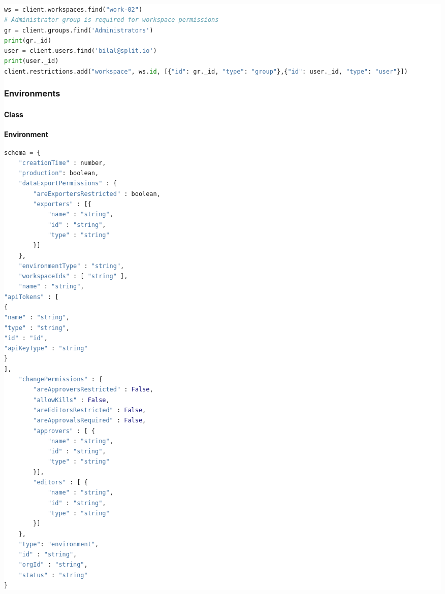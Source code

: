 ```python
ws = client.workspaces.find("work-02")  
# Administrator group is required for workspace permissions  
gr = client.groups.find('Administrators')  
print(gr._id)  
user = client.users.find('bilal@split.io')  
print(user._id)  
client.restrictions.add("workspace", ws.id, [{"id": gr._id, "type": "group"},{"id": user._id, "type": "user"}])  
```

### Environments

#### Class

**Environment**

```python
schema = {
    "creationTime" : number,
    "production": boolean,
    "dataExportPermissions" : {
        "areExportersRestricted" : boolean,
        "exporters" : [{
            "name" : "string",
            "id" : "string",
            "type" : "string"
        }]
    },
    "environmentType" : "string",
    "workspaceIds" : [ "string" ],
    "name" : "string",
"apiTokens" : [
{
"name" : "string",
"type" : "string",
"id" : "id",
"apiKeyType" : "string"
}
],
    "changePermissions" : {
        "areApproversRestricted" : False,
        "allowKills" : False,
        "areEditorsRestricted" : False,
        "areApprovalsRequired" : False,
        "approvers" : [ {
            "name" : "string",
            "id" : "string",
            "type" : "string"
        }],
        "editors" : [ {
            "name" : "string",
            "id" : "string",
            "type" : "string"
        }]
    },
    "type": "environment",
    "id" : "string",
    "orgId" : "string",
    "status" : "string"
}
```
